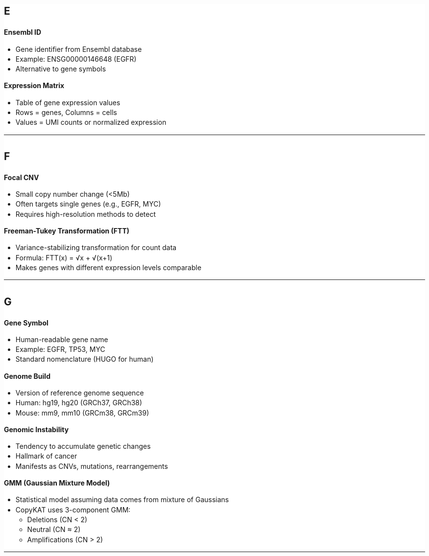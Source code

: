## E

**Ensembl ID**
- Gene identifier from Ensembl database
- Example: ENSG00000146648 (EGFR)
- Alternative to gene symbols

**Expression Matrix**
- Table of gene expression values
- Rows = genes, Columns = cells
- Values = UMI counts or normalized expression

---

## F

**Focal CNV**
- Small copy number change (<5Mb)
- Often targets single genes (e.g., EGFR, MYC)
- Requires high-resolution methods to detect

**Freeman-Tukey Transformation (FTT)**
- Variance-stabilizing transformation for count data
- Formula: FTT(x) = √x + √(x+1)
- Makes genes with different expression levels comparable

---

## G

**Gene Symbol**
- Human-readable gene name
- Example: EGFR, TP53, MYC
- Standard nomenclature (HUGO for human)

**Genome Build**
- Version of reference genome sequence
- Human: hg19, hg20 (GRCh37, GRCh38)
- Mouse: mm9, mm10 (GRCm38, GRCm39)

**Genomic Instability**
- Tendency to accumulate genetic changes
- Hallmark of cancer
- Manifests as CNVs, mutations, rearrangements

**GMM (Gaussian Mixture Model)**
- Statistical model assuming data comes from mixture of Gaussians
- CopyKAT uses 3-component GMM:
  - Deletions (CN < 2)
  - Neutral (CN ≈ 2)
  - Amplifications (CN > 2)

---
